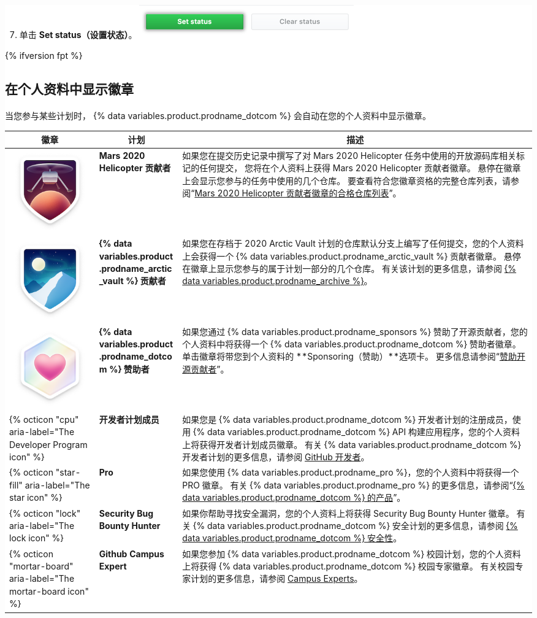 7. 单击 **Set status（设置状态）**。 ![用于设置状态的按钮](/assets/images/help/profile/set-status-button.png)

{% ifversion fpt %}
## 在个人资料中显示徽章

当您参与某些计划时， {% data variables.product.prodname_dotcom %} 会自动在您的个人资料中显示徽章。

| 徽章                                                                                                            | 计划                                                           | 描述                                                                                                                                                                                                                                                                                                                                                |
| ------------------------------------------------------------------------------------------------------------- | ------------------------------------------------------------ | ------------------------------------------------------------------------------------------------------------------------------------------------------------------------------------------------------------------------------------------------------------------------------------------------------------------------------------------------- |
| ![Mars 2020 Helicopter 贡献者徽章图标](/assets/images/help/profile/badge-mars-2020-small.png)                        | **Mars 2020 Helicopter 贡献者**                                 | 如果您在提交历史记录中撰写了对 Mars 2020 Helicopter 任务中使用的开放源码库相关标记的任何提交， 您将在个人资料上获得 Mars 2020 Helicopter 贡献者徽章。 悬停在徽章上会显示您参与的任务中使用的几个仓库。 要查看符合您徽章资格的完整仓库列表，请参阅“[Mars 2020 Helicopter 贡献者徽章的合格仓库列表](/github/setting-up-and-managing-your-github-profile/personalizing-your-profile#list-of-qualifying-repositories-for-mars-2020-helicopter-contributor-badge)”。 |
| ![Arctic Code Vault 贡献者徽章图标](/assets/images/help/profile/badge-arctic-code-vault-small.png)                   | **{% data variables.product.prodname_arctic_vault %} 贡献者** | 如果您在存档于 2020 Arctic Vault 计划的仓库默认分支上编写了任何提交，您的个人资料上会获得一个 {% data variables.product.prodname_arctic_vault %} 贡献者徽章。 悬停在徽章上显示您参与的属于计划一部分的几个仓库。 有关该计划的更多信息，请参阅 [{% data variables.product.prodname_archive %}](https://archiveprogram.github.com)。                                                                                                 |
| ![{% data variables.product.prodname_dotcom %} 赞助者徽章图标](/assets/images/help/profile/badge-sponsors-small.png) | **{% data variables.product.prodname_dotcom %} 赞助者**         | 如果您通过 {% data variables.product.prodname_sponsors %} 赞助了开源贡献者，您的个人资料中将获得一个 {% data variables.product.prodname_dotcom %} 赞助者徽章。 单击徽章将带您到个人资料的 **Sponsoring（赞助）**选项卡。 更多信息请参阅“[赞助开源贡献者](/github/supporting-the-open-source-community-with-github-sponsors/sponsoring-open-source-contributors)”。                                                  |
| {% octicon "cpu" aria-label="The Developer Program icon" %}                                                   | **开发者计划成员**                                                  | 如果您是 {% data variables.product.prodname_dotcom %} 开发者计划的注册成员，使用 {% data variables.product.prodname_dotcom %} API 构建应用程序，您的个人资料上将获得开发者计划成员徽章。 有关 {% data variables.product.prodname_dotcom %} 开发者计划的更多信息，请参阅 [GitHub 开发者](/program/)。                                                                                                            |
| {% octicon "star-fill" aria-label="The star icon" %}                                                          | **Pro**                                                      | 如果您使用 {% data variables.product.prodname_pro %}，您的个人资料中将获得一个 PRO 徽章。 有关 {% data variables.product.prodname_pro %} 的更多信息，请参阅“[{% data variables.product.prodname_dotcom %} 的产品](/github/getting-started-with-github/githubs-products#github-pro)”。                                                                                               |
| {% octicon "lock" aria-label="The lock icon" %}                                                               | **Security Bug Bounty Hunter**                               | 如果你帮助寻找安全漏洞，您的个人资料上将获得 Security Bug Bounty Hunter 徽章。 有关 {% data variables.product.prodname_dotcom %} 安全计划的更多信息，请参阅 [{% data variables.product.prodname_dotcom %} 安全性](https://bounty.github.com/)。                                                                                                                                               |
| {% octicon "mortar-board" aria-label="The mortar-board icon" %}                                               | **Github Campus Expert**                                     | 如果您参加 {% data variables.product.prodname_dotcom %} 校园计划，您的个人资料上将获得 {% data variables.product.prodname_dotcom %} 校园专家徽章。 有关校园专家计划的更多信息，请参阅 [Campus Experts](https://education.github.com/experts)。                                                                                                                                               |

